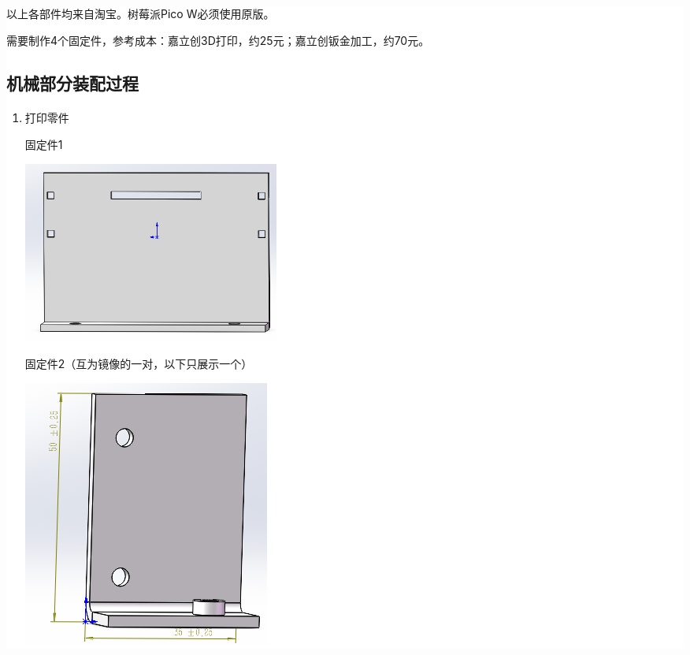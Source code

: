 
以上各部件均来自淘宝。树莓派Pico W必须使用原版。

需要制作4个固定件，参考成本：嘉立创3D打印，约25元；嘉立创钣金加工，约70元。

## 机械部分装配过程

1. 打印零件
   
   固定件1
   
   <img title="" src="imgs/1.png" alt="" width="319">
   
   固定件2（互为镜像的一对，以下只展示一个）
   
   ![](imgs/2.png)
   
